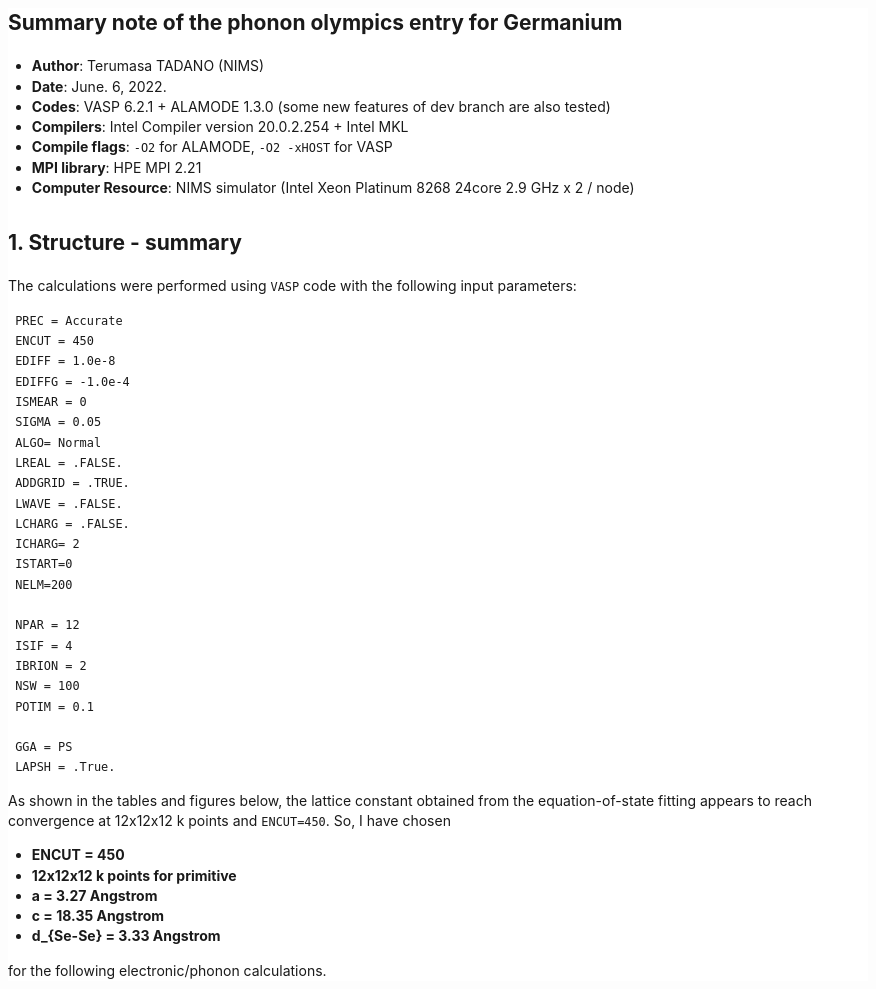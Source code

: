 ## Summary note of the phonon olympics entry for Germanium

- **Author**: Terumasa TADANO (NIMS)
- **Date**: June. 6, 2022.
- **Codes**: VASP 6.2.1 + ALAMODE 1.3.0 (some new features of dev branch are also tested)
- **Compilers**: Intel Compiler version 20.0.2.254 + Intel MKL
- **Compile flags**: `-O2` for ALAMODE, `-O2 -xHOST` for VASP
- **MPI library**: HPE MPI 2.21
- **Computer Resource**: NIMS simulator (Intel Xeon Platinum 8268 24core 2.9 GHz x 2 / node)

## 1. Structure - summary

The calculations were performed using `VASP` code with the following input parameters:
```
 PREC = Accurate
 ENCUT = 450
 EDIFF = 1.0e-8
 EDIFFG = -1.0e-4
 ISMEAR = 0
 SIGMA = 0.05
 ALGO= Normal
 LREAL = .FALSE.
 ADDGRID = .TRUE.
 LWAVE = .FALSE.
 LCHARG = .FALSE.
 ICHARG= 2
 ISTART=0
 NELM=200

 NPAR = 12
 ISIF = 4
 IBRION = 2
 NSW = 100
 POTIM = 0.1

 GGA = PS
 LAPSH = .True.
 ```

As shown in the tables and figures below, the lattice constant obtained from the equation-of-state fitting appears to reach convergence at 12x12x12 k points and `ENCUT=450`. So, I have chosen

- **ENCUT = 450**
- **12x12x12 k points for primitive**
- **a = 3.27 Angstrom**
- **c = 18.35 Angstrom**
- **d_{Se-Se} = 3.33 Angstrom**

for the following electronic/phonon calculations.




